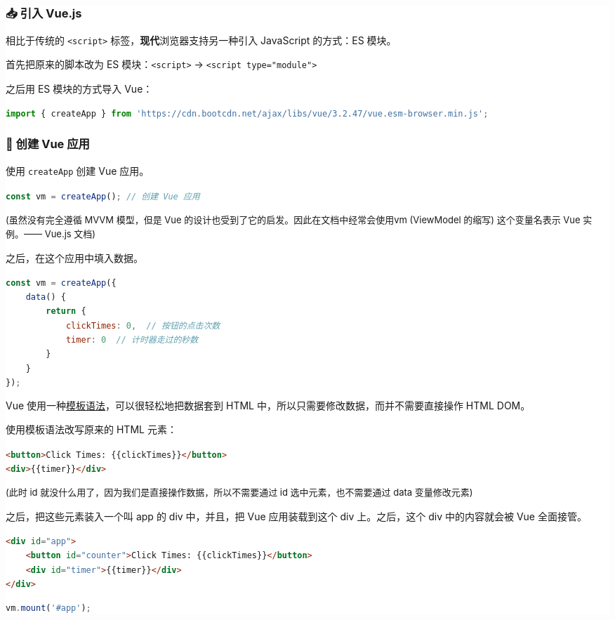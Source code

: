 ### 📥 引入 Vue.js

相比于传统的 `<script>` 标签，**现代**浏览器支持另一种引入 JavaScript 的方式：ES 模块。

首先把原来的脚本改为 ES 模块：`<script>` -> `<script type="module">`

之后用 ES 模块的方式导入 Vue：

```javascript
import { createApp } from 'https://cdn.bootcdn.net/ajax/libs/vue/3.2.47/vue.esm-browser.min.js';
```

### 📔 创建 Vue 应用

使用 `createApp` 创建 Vue 应用。


```javascript
const vm = createApp(); // 创建 Vue 应用
```

<font size="2">(虽然没有完全遵循 MVVM 模型，但是 Vue 的设计也受到了它的启发。因此在文档中经常会使用vm (ViewModel 的缩写) 这个变量名表示 Vue 实例。—— Vue.js 文档)</font>

之后，在这个应用中填入数据。

```javascript
const vm = createApp({
    data() {
        return {
            clickTimes: 0,  // 按钮的点击次数
            timer: 0  // 计时器走过的秒数
        }
    }
});
```

Vue 使用一种[模板语法](https://cn.vuejs.org/guide/essentials/template-syntax.html)，可以很轻松地把数据套到 HTML 中，所以只需要修改数据，而并不需要直接操作 HTML DOM。

使用模板语法改写原来的 HTML 元素：

```html
<button>Click Times: {{clickTimes}}</button>
<div>{{timer}}</div>
```

<font size="2">(此时 id 就没什么用了，因为我们是直接操作数据，所以不需要通过 id 选中元素，也不需要通过 data 变量修改元素)</font>

之后，把这些元素装入一个叫 app 的 div 中，并且，把 Vue 应用装载到这个 div 上。之后，这个 div 中的内容就会被 Vue 全面接管。

```html
<div id="app">
	<button id="counter">Click Times: {{clickTimes}}</button>
	<div id="timer">{{timer}}</div>
</div>
```

```javascript
vm.mount('#app');
```
